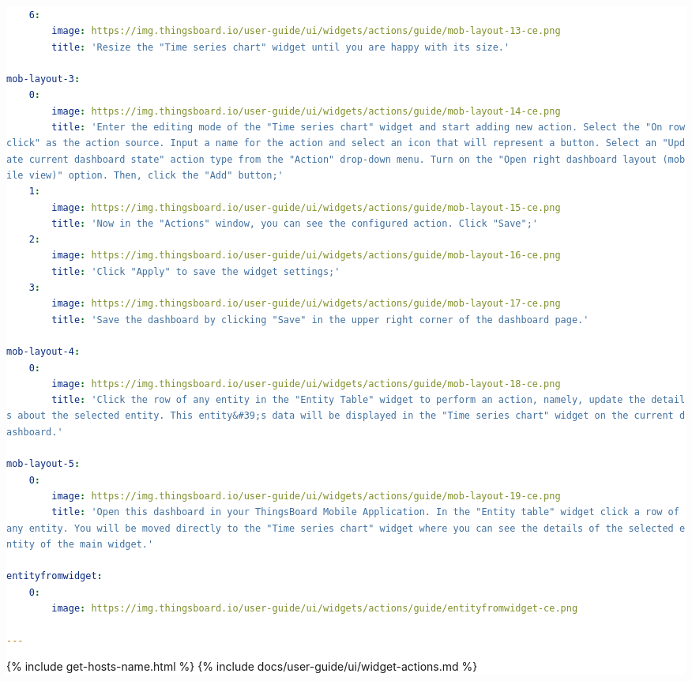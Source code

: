 ```yaml
    6:
        image: https://img.thingsboard.io/user-guide/ui/widgets/actions/guide/mob-layout-13-ce.png
        title: 'Resize the "Time series chart" widget until you are happy with its size.'

mob-layout-3:
    0:
        image: https://img.thingsboard.io/user-guide/ui/widgets/actions/guide/mob-layout-14-ce.png
        title: 'Enter the editing mode of the "Time series chart" widget and start adding new action. Select the "On row click" as the action source. Input a name for the action and select an icon that will represent a button. Select an "Update current dashboard state" action type from the "Action" drop-down menu. Turn on the "Open right dashboard layout (mobile view)" option. Then, click the "Add" button;'
    1:
        image: https://img.thingsboard.io/user-guide/ui/widgets/actions/guide/mob-layout-15-ce.png
        title: 'Now in the "Actions" window, you can see the configured action. Click "Save";'
    2:
        image: https://img.thingsboard.io/user-guide/ui/widgets/actions/guide/mob-layout-16-ce.png
        title: 'Click "Apply" to save the widget settings;'
    3:
        image: https://img.thingsboard.io/user-guide/ui/widgets/actions/guide/mob-layout-17-ce.png
        title: 'Save the dashboard by clicking "Save" in the upper right corner of the dashboard page.'

mob-layout-4:
    0:
        image: https://img.thingsboard.io/user-guide/ui/widgets/actions/guide/mob-layout-18-ce.png
        title: 'Click the row of any entity in the "Entity Table" widget to perform an action, namely, update the details about the selected entity. This entity&#39;s data will be displayed in the "Time series chart" widget on the current dashboard.'

mob-layout-5:
    0:
        image: https://img.thingsboard.io/user-guide/ui/widgets/actions/guide/mob-layout-19-ce.png
        title: 'Open this dashboard in your ThingsBoard Mobile Application. In the "Entity table" widget click a row of any entity. You will be moved directly to the "Time series chart" widget where you can see the details of the selected entity of the main widget.'

entityfromwidget:
    0:
        image: https://img.thingsboard.io/user-guide/ui/widgets/actions/guide/entityfromwidget-ce.png

---
```


{% include get-hosts-name.html %}
{% include docs/user-guide/ui/widget-actions.md %}
